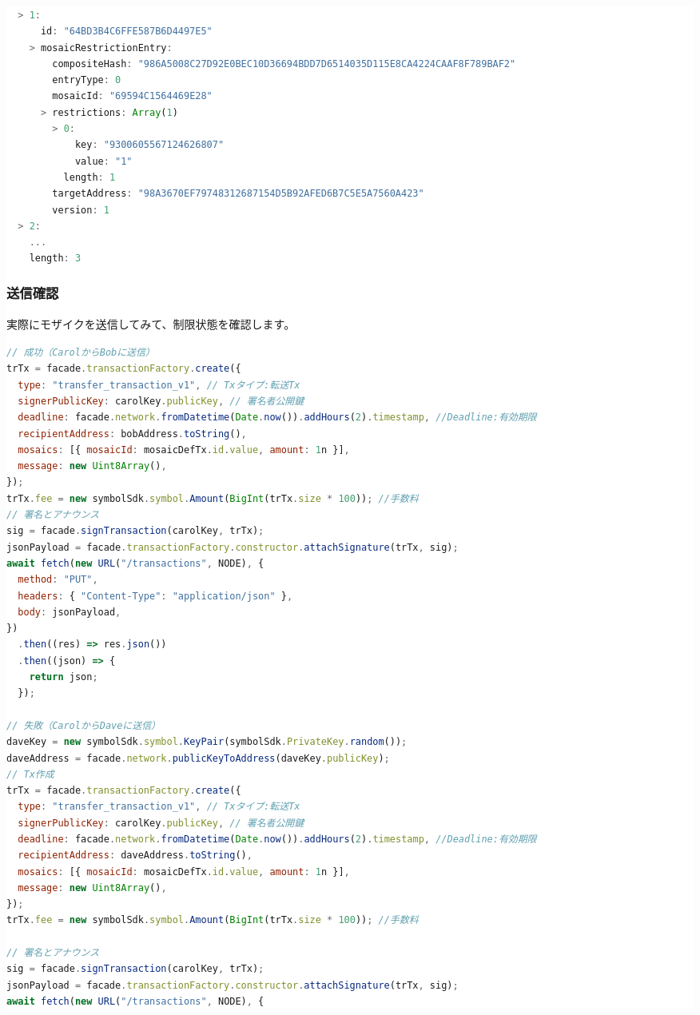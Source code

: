 ```js
  > 1:
      id: "64BD3B4C6FFE587B6D4497E5"
    > mosaicRestrictionEntry:
        compositeHash: "986A5008C27D92E0BEC10D36694BDD7D6514035D115E8CA4224CAAF8F789BAF2"
        entryType: 0
        mosaicId: "69594C1564469E28"
      > restrictions: Array(1)
        > 0:
            key: "9300605567124626807"
            value: "1"
          length: 1
        targetAddress: "98A3670EF79748312687154D5B92AFED6B7C5E5A7560A423"
        version: 1
  > 2:
    ...
    length: 3
```

### 送信確認

実際にモザイクを送信してみて、制限状態を確認します。

```js
// 成功（CarolからBobに送信）
trTx = facade.transactionFactory.create({
  type: "transfer_transaction_v1", // Txタイプ:転送Tx
  signerPublicKey: carolKey.publicKey, // 署名者公開鍵
  deadline: facade.network.fromDatetime(Date.now()).addHours(2).timestamp, //Deadline:有効期限
  recipientAddress: bobAddress.toString(),
  mosaics: [{ mosaicId: mosaicDefTx.id.value, amount: 1n }],
  message: new Uint8Array(),
});
trTx.fee = new symbolSdk.symbol.Amount(BigInt(trTx.size * 100)); //手数料
// 署名とアナウンス
sig = facade.signTransaction(carolKey, trTx);
jsonPayload = facade.transactionFactory.constructor.attachSignature(trTx, sig);
await fetch(new URL("/transactions", NODE), {
  method: "PUT",
  headers: { "Content-Type": "application/json" },
  body: jsonPayload,
})
  .then((res) => res.json())
  .then((json) => {
    return json;
  });

// 失敗（CarolからDaveに送信）
daveKey = new symbolSdk.symbol.KeyPair(symbolSdk.PrivateKey.random());
daveAddress = facade.network.publicKeyToAddress(daveKey.publicKey);
// Tx作成
trTx = facade.transactionFactory.create({
  type: "transfer_transaction_v1", // Txタイプ:転送Tx
  signerPublicKey: carolKey.publicKey, // 署名者公開鍵
  deadline: facade.network.fromDatetime(Date.now()).addHours(2).timestamp, //Deadline:有効期限
  recipientAddress: daveAddress.toString(),
  mosaics: [{ mosaicId: mosaicDefTx.id.value, amount: 1n }],
  message: new Uint8Array(),
});
trTx.fee = new symbolSdk.symbol.Amount(BigInt(trTx.size * 100)); //手数料

// 署名とアナウンス
sig = facade.signTransaction(carolKey, trTx);
jsonPayload = facade.transactionFactory.constructor.attachSignature(trTx, sig);
await fetch(new URL("/transactions", NODE), {
```